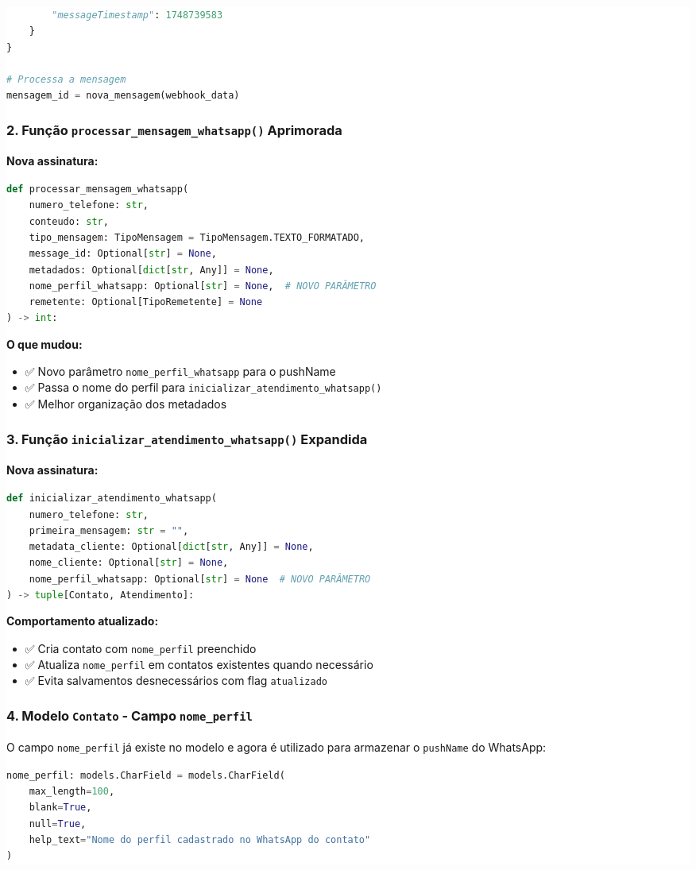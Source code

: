```python
        "messageTimestamp": 1748739583
    }
}

# Processa a mensagem
mensagem_id = nova_mensagem(webhook_data)
```

### 2. Função `processar_mensagem_whatsapp()` Aprimorada

**Nova assinatura:**
```python
def processar_mensagem_whatsapp(
    numero_telefone: str,
    conteudo: str,
    tipo_mensagem: TipoMensagem = TipoMensagem.TEXTO_FORMATADO,
    message_id: Optional[str] = None,
    metadados: Optional[dict[str, Any]] = None,
    nome_perfil_whatsapp: Optional[str] = None,  # NOVO PARÂMETRO
    remetente: Optional[TipoRemetente] = None
) -> int:
```

**O que mudou:**
- ✅ Novo parâmetro `nome_perfil_whatsapp` para o pushName
- ✅ Passa o nome do perfil para `inicializar_atendimento_whatsapp()`
- ✅ Melhor organização dos metadados

### 3. Função `inicializar_atendimento_whatsapp()` Expandida

**Nova assinatura:**
```python
def inicializar_atendimento_whatsapp(
    numero_telefone: str,
    primeira_mensagem: str = "",
    metadata_cliente: Optional[dict[str, Any]] = None,
    nome_cliente: Optional[str] = None,
    nome_perfil_whatsapp: Optional[str] = None  # NOVO PARÂMETRO
) -> tuple[Contato, Atendimento]:
```

**Comportamento atualizado:**
- ✅ Cria contato com `nome_perfil` preenchido
- ✅ Atualiza `nome_perfil` em contatos existentes quando necessário
- ✅ Evita salvamentos desnecessários com flag `atualizado`

### 4. Modelo `Contato` - Campo `nome_perfil`

O campo `nome_perfil` já existe no modelo e agora é utilizado para armazenar o `pushName` do WhatsApp:

```python
nome_perfil: models.CharField = models.CharField(
    max_length=100,
    blank=True,
    null=True,
    help_text="Nome do perfil cadastrado no WhatsApp do contato"
)
```
